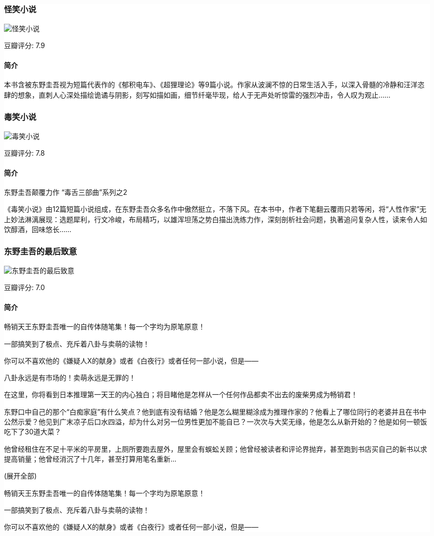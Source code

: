 

### 怪笑小说

![怪笑小说](https://img1.doubanio.com/view/subject/l/public/s4579607.jpg)

豆瓣评分: 7.9

#### 简介

本书含被东野圭吾视为短篇代表作的《郁积电车》、《超狸理论》等9篇小说。作家从波澜不惊的日常生活入手，以深入骨髓的冷静和汪洋恣肆的想象，直刺人心深处描绘诡谲与阴影，刻写如描如画，细节纤毫毕现，给人于无声处听惊雷的强烈冲击，令人叹为观止……



### 毒笑小说

![毒笑小说](https://img3.doubanio.com/view/subject/l/public/s4466256.jpg)

豆瓣评分: 7.8

#### 简介

东野圭吾颠覆力作 “毒舌三部曲”系列之2

《毒笑小说》由12篇短篇小说组成，在东野圭吾众多名作中傲然挺立，不落下风。在本书中，作者下笔翻云覆雨只若等闲，将“人性作家”无上妙法淋漓展现：选题犀利，行文冷峻，布局精巧，以雄浑坦荡之势白描出洗练力作，深刻剖析社会问题，执著追问复杂人性，读来令人如饮醇酒，回味悠长……



### 东野圭吾的最后致意

![东野圭吾的最后致意](https://img3.doubanio.com/view/subject/l/public/s24980196.jpg)

豆瓣评分: 7.0

#### 简介

畅销天王东野圭吾唯一的自传体随笔集！每一个字均为原笔原意！

一部搞笑到了极点、充斥着八卦与卖萌的读物！

你可以不喜欢他的《嫌疑人X的献身》或者《白夜行》或者任何一部小说，但是——

八卦永远是有市场的！卖萌永远是无罪的！

在这里，你将看到日本推理第一天王的内心独白；将目睹他是怎样从一个任何作品都卖不出去的废柴男成为畅销君！

东野口中自己的那个“白痴家庭”有什么笑点？他到底有没有结婚？他是怎么糊里糊涂成为推理作家的？他看上了哪位同行的老婆并且在书中公然示爱？他见到广末凉子后口水四溢，却为什么对另一位男性更加不能自已？一次次与大奖无缘，他是怎么从新开始的？他是如何一顿饭吃下了30道大菜？

他曾经租住在不足十平米的平房里，上厕所要跑去屋外，屋里会有蜈蚣关顾；他曾经被读者和评论界抛弃，甚至跑到书店买自己的新书以求提高销量；他曾经消沉了十几年，甚至打算用笔名重新...

(展开全部)

畅销天王东野圭吾唯一的自传体随笔集！每一个字均为原笔原意！

一部搞笑到了极点、充斥着八卦与卖萌的读物！

你可以不喜欢他的《嫌疑人X的献身》或者《白夜行》或者任何一部小说，但是——
